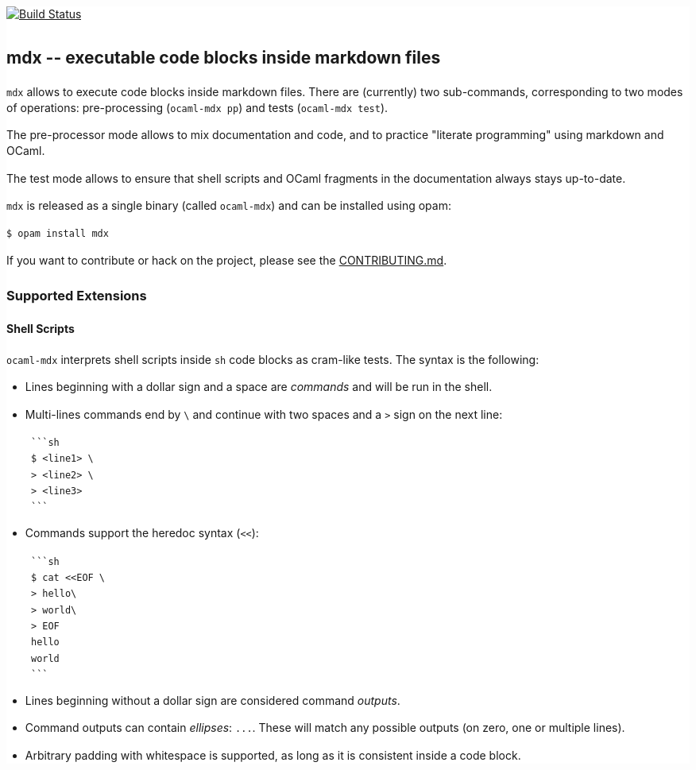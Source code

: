 [![Build Status](https://travis-ci.org/realworldocaml/mdx.svg?branch=master)](https://travis-ci.org/realworldocaml/mdx)

## mdx -- executable code blocks inside markdown files

`mdx` allows to execute code blocks inside markdown files.
There are (currently) two sub-commands, corresponding
to two modes of operations: pre-processing (`ocaml-mdx pp`)
and tests (`ocaml-mdx test`).

The pre-processor mode allows to mix documentation and code,
and to practice "literate programming" using markdown and OCaml.

The test mode allows to ensure that shell scripts and OCaml fragments
in the documentation always stays up-to-date.

`mdx` is released as a single binary (called `ocaml-mdx`) and
can be installed using opam:

```sh
$ opam install mdx
```

If you want to contribute or hack on the project, please see the
[CONTRIBUTING.md](CONTRIBUTING.md).

### Supported Extensions

#### Shell Scripts

`ocaml-mdx` interprets shell scripts inside `sh` code blocks as cram-like tests. The
syntax is the following:

- Lines beginning with a dollar sign and a space are
  *commands* and will be run in the shell.
- Multi-lines commands end by `\` and continue with two spaces and
  a `>` sign on the next line:

       ```sh
       $ <line1> \
       > <line2> \
       > <line3>
       ```
- Commands support the heredoc syntax (`<<`):

       ```sh
       $ cat <<EOF \
       > hello\
       > world\
       > EOF
       hello
       world
       ```
- Lines beginning without a dollar sign are considered command *outputs*.
- Command outputs can contain *ellipses*: `...`. These will
  match any possible outputs (on zero, one or multiple lines).
- Arbitrary padding with whitespace is supported, as long as it is consistent
  inside a code block.
